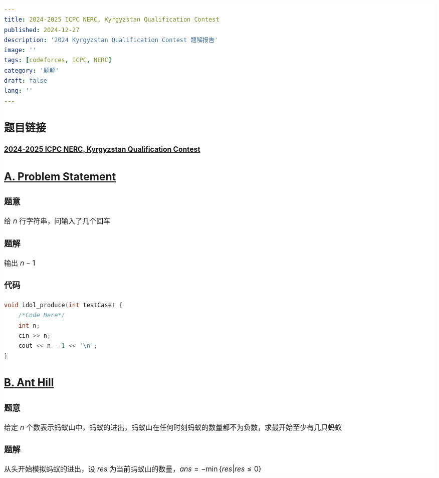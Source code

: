 ```yaml
---
title: 2024-2025 ICPC NERC, Kyrgyzstan Qualification Contest
published: 2024-12-27
description: '2024 Kyrgyzstan Qualification Contest 题解报告'
image: ''
tags: [codeforces, ICPC, NERC]
category: '题解'
draft: false 
lang: ''
---
```


## 题目链接

**[2024-2025 ICPC NERC, Kyrgyzstan Qualification Contest](https://codeforces.com/gym/105494)**

## [A. Problem Statement](https://codeforces.com/gym/105494/problem/A)

### 题意

给 $n$ 行字符串，问输入了几个回车

### 题解

输出 $n-1$

### 代码

```cpp
void idol_produce(int testCase) { 
    /*Code Here*/
    int n;
    cin >> n;
    cout << n - 1 << '\n';
}
```



## [B. Ant Hill](https://codeforces.com/gym/105494/problem/B)

### 题意

给定 $n$ 个数表示蚂蚁山中，蚂蚁的进出，蚂蚁山在任何时刻蚂蚁的数量都不为负数，求最开始至少有几只蚂蚁

### 题解

从头开始模拟蚂蚁的进出，设 $res$ 为当前蚂蚁山的数量，$ans = -\min\{res | res \leq 0\}$
